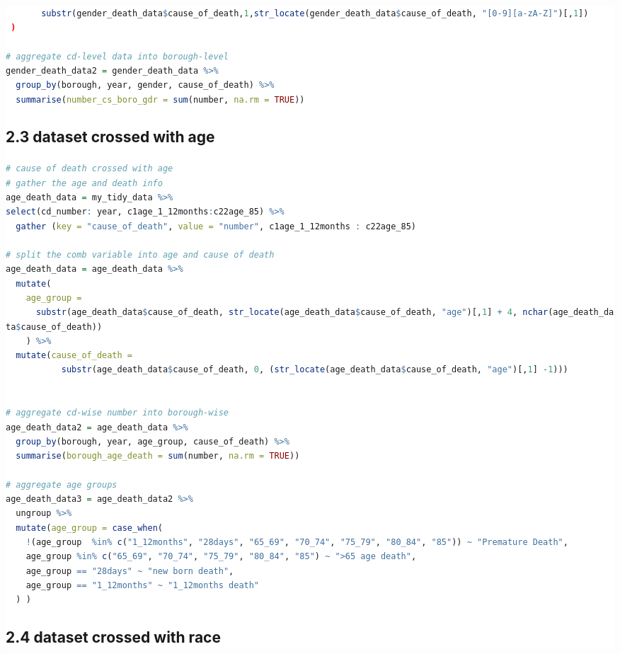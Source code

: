 ``` r
       substr(gender_death_data$cause_of_death,1,str_locate(gender_death_data$cause_of_death, "[0-9][a-zA-Z]")[,1])
 )  

# aggregate cd-level data into borough-level
gender_death_data2 = gender_death_data %>%
  group_by(borough, year, gender, cause_of_death) %>%
  summarise(number_cs_boro_gdr = sum(number, na.rm = TRUE))
```

2.3 dataset crossed with age
----------------------------

``` r
# cause of death crossed with age 
# gather the age and death info 
age_death_data = my_tidy_data %>% 
select(cd_number: year, c1age_1_12months:c22age_85) %>%
  gather (key = "cause_of_death", value = "number", c1age_1_12months : c22age_85) 

# split the comb variable into age and cause of death
age_death_data = age_death_data %>% 
  mutate(
    age_group = 
      substr(age_death_data$cause_of_death, str_locate(age_death_data$cause_of_death, "age")[,1] + 4, nchar(age_death_data$cause_of_death))
    ) %>%
  mutate(cause_of_death =  
           substr(age_death_data$cause_of_death, 0, (str_locate(age_death_data$cause_of_death, "age")[,1] -1)))  


# aggregate cd-wise number into borough-wise
age_death_data2 = age_death_data %>%
  group_by(borough, year, age_group, cause_of_death) %>%
  summarise(borough_age_death = sum(number, na.rm = TRUE))

# aggregate age groups
age_death_data3 = age_death_data2 %>%
  ungroup %>%
  mutate(age_group = case_when(
    !(age_group  %in% c("1_12months", "28days", "65_69", "70_74", "75_79", "80_84", "85")) ~ "Premature Death",
    age_group %in% c("65_69", "70_74", "75_79", "80_84", "85") ~ ">65 age death",
    age_group == "28days" ~ "new born death",
    age_group == "1_12months" ~ "1_12months death"
  ) )
```

2.4 dataset crossed with race
-----------------------------
